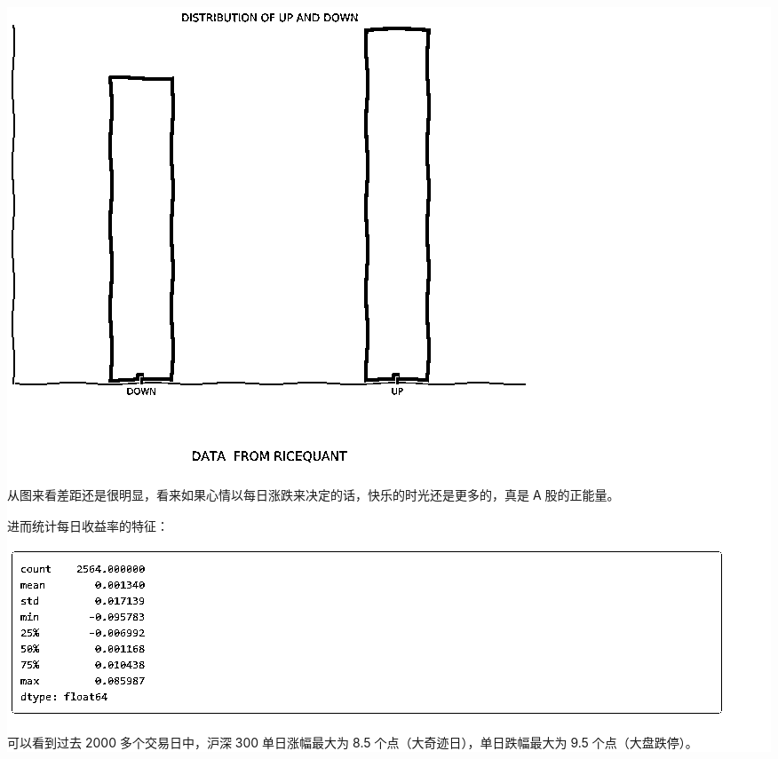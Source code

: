 ![](img/a262ce0ea047cc101d9d76800e3b1a2d.png)

 从图来看差距还是很明显，看来如果心情以每日涨跌来决定的话，快乐的时光还是更多的，真是 A 股的正能量。

 进而统计每日收益率的特征：

![](img/10bb1b101523c60df1ab36c2b2716a02.png)

可以看到过去 2000 多个交易日中，沪深 300 单日涨幅最大为 8.5 个点（大奇迹日），单日跌幅最大为 9.5 个点（大盘跌停）。
